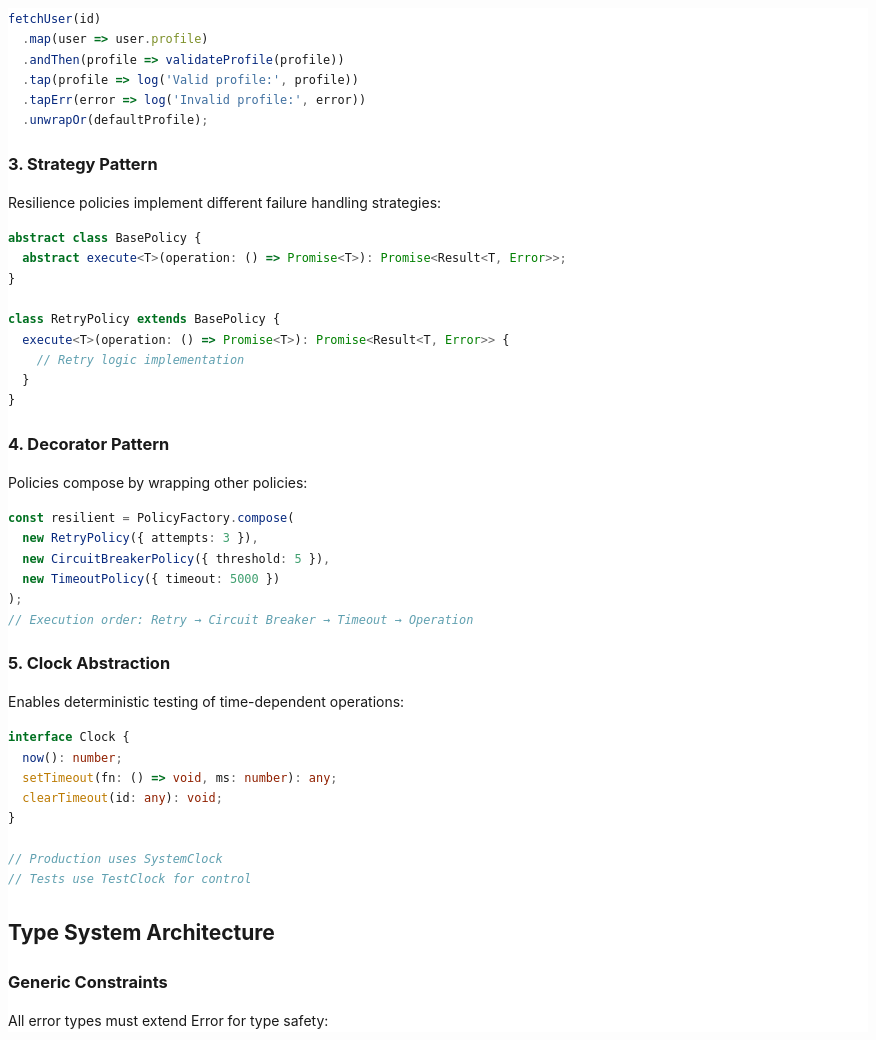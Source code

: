 ```typescript
fetchUser(id)
  .map(user => user.profile)
  .andThen(profile => validateProfile(profile))
  .tap(profile => log('Valid profile:', profile))
  .tapErr(error => log('Invalid profile:', error))
  .unwrapOr(defaultProfile);
```

### 3. **Strategy Pattern**
Resilience policies implement different failure handling strategies:

```typescript
abstract class BasePolicy {
  abstract execute<T>(operation: () => Promise<T>): Promise<Result<T, Error>>;
}

class RetryPolicy extends BasePolicy {
  execute<T>(operation: () => Promise<T>): Promise<Result<T, Error>> {
    // Retry logic implementation
  }
}
```

### 4. **Decorator Pattern**
Policies compose by wrapping other policies:

```typescript
const resilient = PolicyFactory.compose(
  new RetryPolicy({ attempts: 3 }),
  new CircuitBreakerPolicy({ threshold: 5 }),
  new TimeoutPolicy({ timeout: 5000 })
);
// Execution order: Retry → Circuit Breaker → Timeout → Operation
```

### 5. **Clock Abstraction**
Enables deterministic testing of time-dependent operations:

```typescript
interface Clock {
  now(): number;
  setTimeout(fn: () => void, ms: number): any;
  clearTimeout(id: any): void;
}

// Production uses SystemClock
// Tests use TestClock for control
```

## Type System Architecture

### Generic Constraints
All error types must extend Error for type safety:
